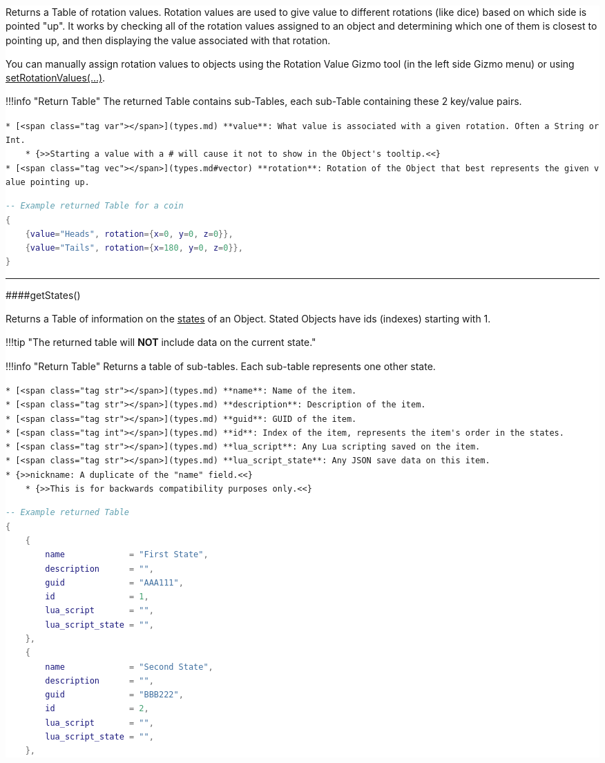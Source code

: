 [<span class="ret tab"></span>](types.md) Returns a Table of rotation values. Rotation values are used to give value to different rotations (like dice) based on which side is pointed "up". It works by checking all of the rotation values assigned to an object and determining which one of them is closest to pointing up, and then displaying the value associated with that rotation.

You can manually assign rotation values to objects using the Rotation Value Gizmo tool (in the left side Gizmo menu) or using [setRotationValues(...)](#setrotationvalues).

!!!info "Return Table"
	The returned Table contains sub-Tables, each sub-Table containing these 2 key/value pairs.

	* [<span class="tag var"></span>](types.md) **value**: What value is associated with a given rotation. Often a String or Int.
		* {>>Starting a value with a # will cause it not to show in the Object's tooltip.<<}
	* [<span class="tag vec"></span>](types.md#vector) **rotation**: Rotation of the Object that best represents the given value pointing up.

``` Lua
-- Example returned Table for a coin
{
	{value="Heads", rotation={x=0, y=0, z=0}},
	{value="Tails", rotation={x=180, y=0, z=0}},
}
```

---




####getStates()

[<span class="ret tab"></span>](types.md) Returns a Table of information on the [states](https://kb.tabletopsimulator.com/host-guides/creating-states/) of an Object. Stated Objects have ids (indexes) starting with 1.

!!!tip "The returned table will **NOT** include data on the current state."

!!!info "Return Table"
	Returns a table of sub-tables. Each sub-table represents one other state.

	* [<span class="tag str"></span>](types.md) **name**: Name of the item.
	* [<span class="tag str"></span>](types.md) **description**: Description of the item.
	* [<span class="tag str"></span>](types.md) **guid**: GUID of the item.
	* [<span class="tag int"></span>](types.md) **id**: Index of the item, represents the item's order in the states.
	* [<span class="tag str"></span>](types.md) **lua_script**: Any Lua scripting saved on the item.
	* [<span class="tag str"></span>](types.md) **lua_script_state**: Any JSON save data on this item.
	* {>>nickname: A duplicate of the "name" field.<<}
		* {>>This is for backwards compatibility purposes only.<<}

``` Lua
-- Example returned Table
{
	{
		name             = "First State",
		description      = "",
		guid             = "AAA111",
		id               = 1,
		lua_script       = "",
		lua_script_state = "",
	},
	{
		name             = "Second State",
		description      = "",
		guid             = "BBB222",
		id               = 2,
		lua_script       = "",
		lua_script_state = "",
	},
```